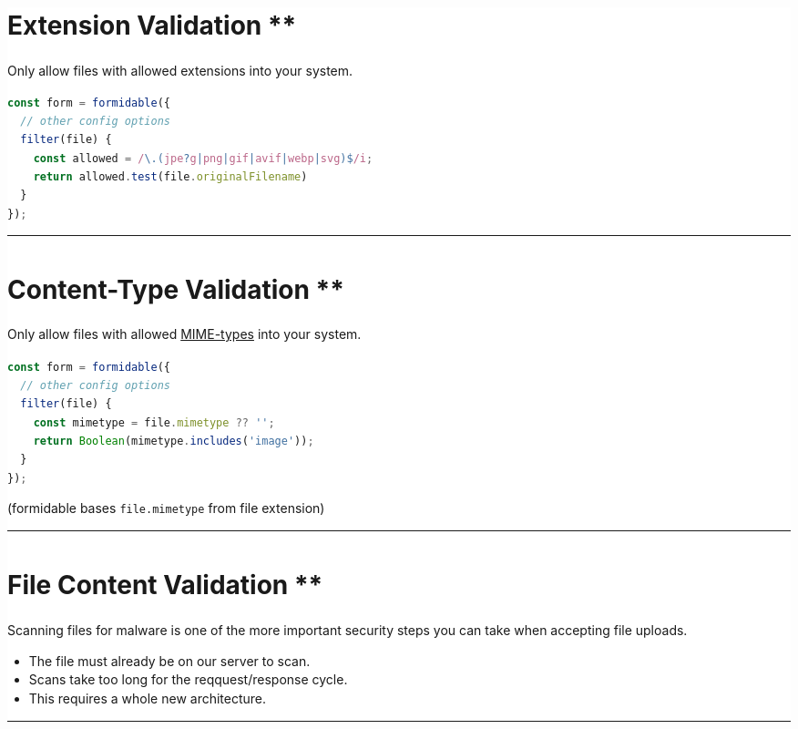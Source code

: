 # Extension Validation **

Only allow files with allowed extensions into your system.

<v-click>

```js
const form = formidable({
  // other config options
  filter(file) {
    const allowed = /\.(jpe?g|png|gif|avif|webp|svg)$/i;
    return allowed.test(file.originalFilename)
  }
});
```
</v-click>

---

# Content-Type Validation **

Only allow files with allowed [MIME-types](https://developer.mozilla.org/en-US/docs/Web/HTTP/Basics_of_HTTP/MIME_types/Common_types) into your system.

<v-click>

```js
const form = formidable({
  // other config options
  filter(file) {
    const mimetype = file.mimetype ?? '';
    return Boolean(mimetype.includes('image'));
  }
});
```

(formidable bases `file.mimetype` from file extension)
</v-click>

---

# File Content Validation **

Scanning files for malware is one of the more important security steps you can take when accepting file uploads.

<v-clicks>

- The file must already be on our server to scan.
- Scans take too long for the reqquest/response cycle.
- This requires a whole new architecture.
</v-clicks>

---